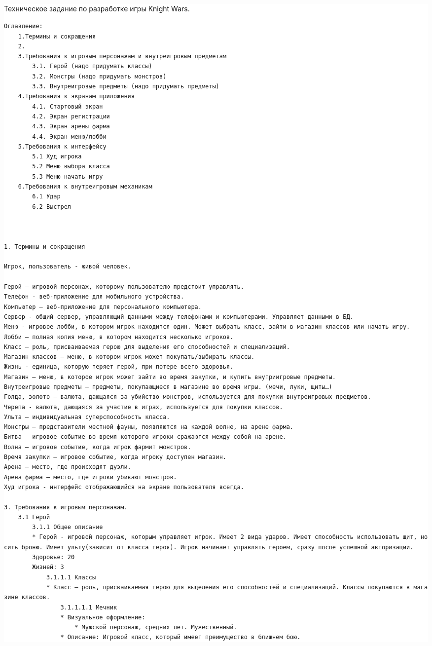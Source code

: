 Техническое задание по разработке игры Knight Wars.

	Оглавление:
	    1.Термины и сокращения
	    2.
	    3.Требования к игровым персонажам и внутреигровым предметам
	        3.1. Герой (надо придумать классы)
	        3.2. Монстры (надо придумать монстров)
	        3.3. Внутреигровые предметы (надо придумать предметы)
	    4.Требования к экранам приложения
	        4.1. Стартовый экран
	        4.2. Экран регистрации
	        4.3. Экран арены фарма
	        4.4. Экран меню/лобби
	    5.Требования к интерфейсу
	        5.1 Худ игрока
	        5.2 Меню выбора класса
	        5.3 Меню начать игру
	    6.Требования к внутреигровым механикам
	        6.1 Удар 
	        6.2 Выстрел
    


	1. Термины и сокращения
	
	Игрок, пользователь - живой человек.
	
	Герой – игровой персонаж, которому пользователю предстоит управлять.
	Телефон - веб-приложение для мобильного устройства.
	Компьютер – веб-приложение для персонального компьютера.
	Сервер - общий сервер, управляющий данными между телефонами и компьютерами. Управляет данными в БД.
	Меню - игровое лобби, в котором игрок находится один. Может выбрать класс, зайти в магазин классов или начать игру.
	Лобби – полная копия меню, в котором находится несколько игроков.
	Класс – роль, присваиваемая герою для выделения его способностей и специализаций.
	Магазин классов – меню, в котором игрок может покупать/выбирать классы.
	Жизнь - единица, которую теряет герой, при потере всего здоровья.
	Магазин – меню, в которое игрок может зайти во время закупки, и купить внутриигровые предметы.
	Внутреигровые предметы – предметы, покупающиеся в магазине во время игры. (мечи, луки, щиты…)
	Голда, золото – валюта, дающаяся за убийство монстров, используется для покупки внутреигровых предметов.
	Черепа - валюта, дающаяся за участие в играх, используется для покупки классов.
	Ульта – индивидуальная суперспособность класса.
	Монстры – представители местной фауны, появляются на каждой волне, на арене фарма. 
	Битва – игровое событие во время которого игроки сражаются между собой на арене.
	Волна – игровое событие, когда игрок фармит монстров. 
	Время закупки – игровое событие, когда игроку доступен магазин.
	Арена – место, где происходят дуэли.
	Арена фарма – место, где игроки убивают монстров.
	Худ игрока - интерфейс отображающийся на экране пользователя всегда.

	3. Требования к игровым персонажам.
	    3.1 Герой
	        3.1.1 Общее описание 
	        * Герой - игровой персонаж, которым управляет игрок. Имеет 2 вида ударов. Имеет способность использовать щит, носить броню. Имеет ульту(зависит от класса героя). Игрок начинает управлять героем, сразу после успешной авторизации.
	        Здоровье: 20
	        Жизней: 3
	            3.1.1.1 Классы
	            * Класс – роль, присваиваемая герою для выделения его способностей и специализаций. Классы покупаются в магазине классов.
	                3.1.1.1.1 Мечник
	                * Визуальное оформление:
	                    * Мужской персонаж, средних лет. Мужественный.
	                * Описание: Игровой класс, который имеет преимущество в ближнем бою.